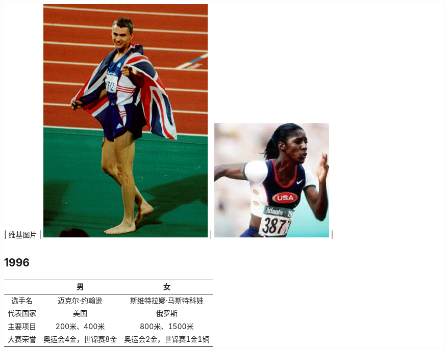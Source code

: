 | 维基图片 | ![](./Picture/Jonathan-Edwards.jpg) | ![](./Picture/Gwen-Torrence.jpg) |

## 1996

|          |                 男                 |                   女                   |
| :------: | :--------------------------------: | :------------------------------------: |
|  选手名  |           迈克尔·约翰逊            |         斯维特拉娜·马斯特科娃          |
| 代表国家 |                美国                |                 俄罗斯                 |
| 主要项目 |            200米、400米            |             800米、1500米              |
| 大赛荣誉 |        奥运会4金，世锦赛8金        |        奥运会2金，世锦赛1金1铜         |